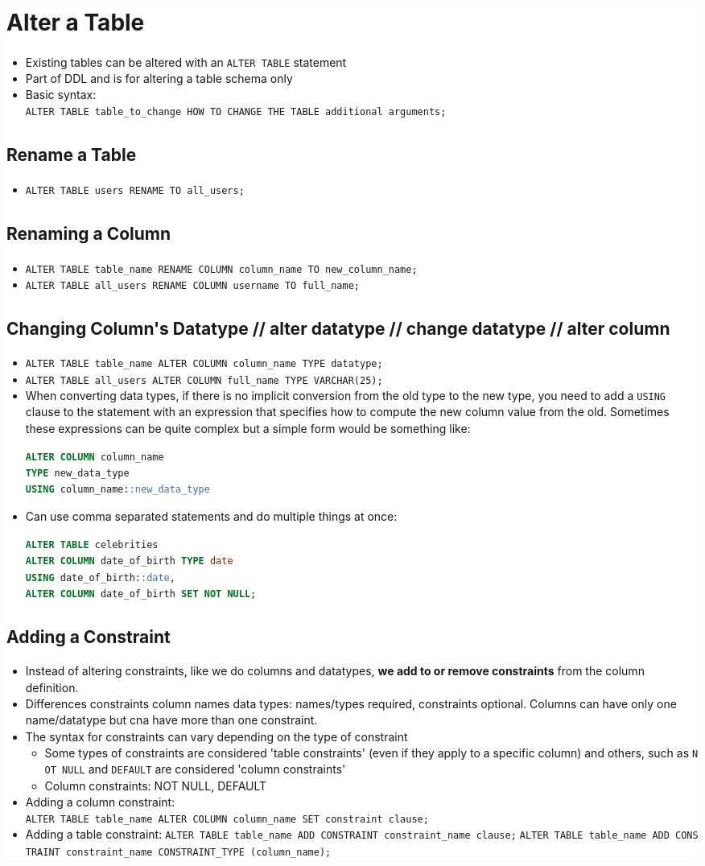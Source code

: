 # Alter a Table
- Existing tables can be altered with an `ALTER TABLE` statement
- Part of DDL and is for altering a table schema only
- Basic syntax:  
  `ALTER TABLE table_to_change HOW TO CHANGE THE TABLE additional arguments;`

## Rename a Table
- `ALTER TABLE users RENAME TO all_users;`

## Renaming a Column
- `ALTER TABLE table_name RENAME COLUMN column_name TO new_column_name;`
- `ALTER TABLE all_users RENAME COLUMN username TO full_name;`

## Changing Column's Datatype // alter datatype // change datatype // alter column
- `ALTER TABLE table_name ALTER COLUMN column_name TYPE datatype;`
- `ALTER TABLE all_users ALTER COLUMN full_name TYPE VARCHAR(25);`
- When converting data types, if there is no implicit conversion from the old type to the new type, you need to add a `USING` clause to the statement with an expression that specifies how to compute the new column value from the old.  Sometimes these expressions can be quite complex but a simple form would be something like:
  ```SQL
  ALTER COLUMN column_name
  TYPE new_data_type
  USING column_name::new_data_type
  ```
- Can use comma separated statements and do multiple things at once:
  ```SQL
  ALTER TABLE celebrities
  ALTER COLUMN date_of_birth TYPE date
  USING date_of_birth::date,
  ALTER COLUMN date_of_birth SET NOT NULL;
  ```

## Adding a Constraint
- Instead of altering constraints, like we do columns and datatypes, **we add to or remove constraints** from the column definition.
- Differences constraints column names data types: names/types required, constraints optional. Columns can have only one name/datatype but cna have more than one constraint.
- The syntax for constraints can vary depending on the type of constraint
  - Some types of constraints are considered 'table constraints' (even if they apply to a specific column) and others, such as `NOT NULL` and `DEFAULT` are considered 'column constraints'
  - Column constraints: NOT NULL, DEFAULT
- Adding a column constraint:  
  `ALTER TABLE table_name ALTER COLUMN column_name SET constraint clause;`
- Adding a table constraint:
  `ALTER TABLE table_name ADD CONSTRAINT constraint_name clause;`
  `ALTER TABLE table_name ADD CONSTRAINT constraint_name CONSTRAINT_TYPE (column_name);`
